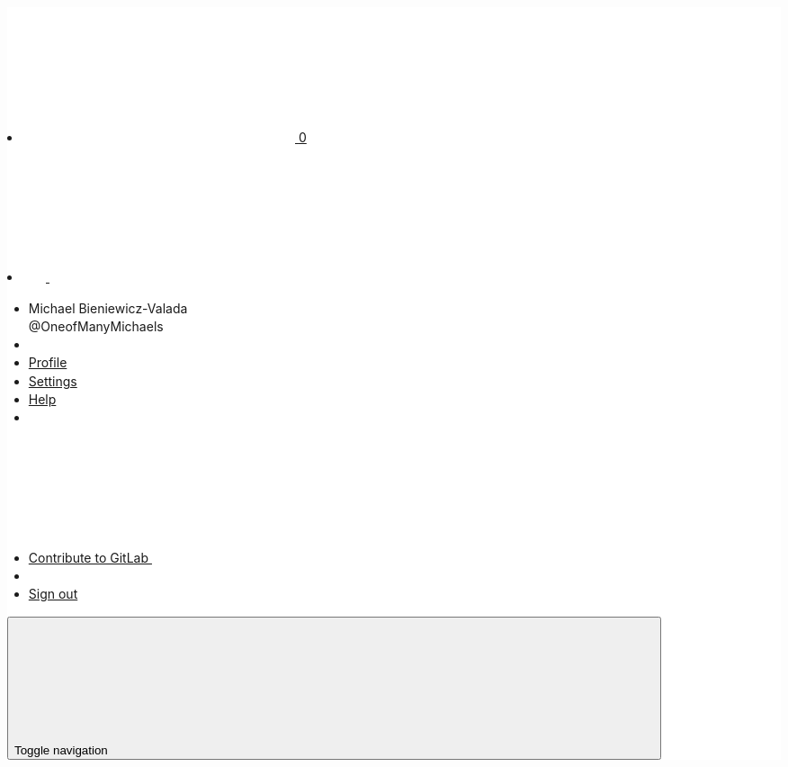 </a></li><li class="user-counter"><a title="Todos" aria-label="Todos" class="shortcuts-todos" data-toggle="tooltip" data-placement="bottom" data-container="body" href="/dashboard/todos"><svg class="s16"><use xlink:href="/assets/icons-07542808fffaf82e9b57b144464ea42620b32f65ce441c01528d23d4b96d5f11.svg#todo-done"></use></svg>
<span class="badge badge-pill hidden todos-count">
0
</span>
</a></li><li class="nav-item header-user dropdown">
<a class="header-user-dropdown-toggle" data-toggle="dropdown" href="/OneofManyMichaels"><img width="23" height="23" class="header-user-avatar qa-user-avatar lazy" data-src="https://secure.gravatar.com/avatar/b7ba1d533f3e3f19dd248774397ca76d?s=46&amp;d=identicon" src="data:image/gif;base64,R0lGODlhAQABAAAAACH5BAEKAAEALAAAAAABAAEAAAICTAEAOw==" />
<svg class=" caret-down"><use xlink:href="/assets/icons-07542808fffaf82e9b57b144464ea42620b32f65ce441c01528d23d4b96d5f11.svg#angle-down"></use></svg>
</a><div class="dropdown-menu dropdown-menu-right">
<ul>
<li class="current-user">
<div class="user-name bold">
Michael Bieniewicz-Valada
</div>
@OneofManyMichaels
</li>
<li class="divider"></li>
<li>
<a class="profile-link" data-user="OneofManyMichaels" href="/OneofManyMichaels">Profile</a>
</li>
<li>
<a href="/profile">Settings</a>
</li>
<li>
<a href="/help">Help</a>
</li>
<li class="divider"></li>
<li>
<a target="_blank" class="text-nowrap" href="https://about.gitlab.com/contributing">Contribute to GitLab
<svg class="s16"><use xlink:href="/assets/icons-07542808fffaf82e9b57b144464ea42620b32f65ce441c01528d23d4b96d5f11.svg#external-link"></use></svg>
</a></li>
<li class="divider"></li>

<li>
<a class="sign-out-link" href="/users/sign_out">Sign out</a>
</li>
</ul>

</div>
</li>
</ul>
</div>
<button class="navbar-toggler d-block d-sm-none" type="button">
<span class="sr-only">Toggle navigation</span>
<svg class="s12 more-icon js-navbar-toggle-right"><use xlink:href="/assets/icons-07542808fffaf82e9b57b144464ea42620b32f65ce441c01528d23d4b96d5f11.svg#more"></use></svg>
<svg class="s12 close-icon js-navbar-toggle-left"><use xlink:href="/assets/icons-07542808fffaf82e9b57b144464ea42620b32f65ce441c01528d23d4b96d5f11.svg#close"></use></svg>
</button>
</div>
</div>
</header>
